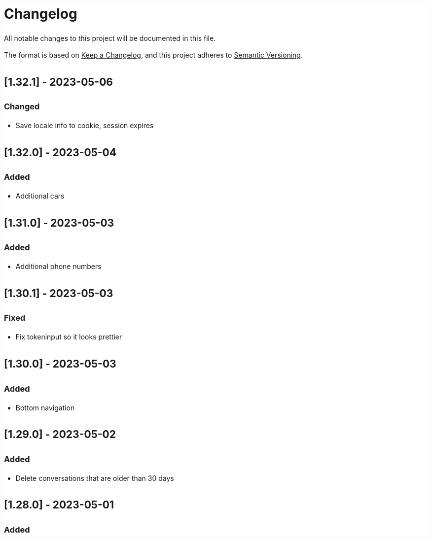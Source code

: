 # Changelog

All notable changes to this project will be documented in this file.

The format is based on [Keep a Changelog](https://keepachangelog.com/en/1.0.0/),
and this project adheres to [Semantic Versioning](https://semver.org/spec/v2.0.0.html).

## [1.32.1] - 2023-05-06

### Changed

- Save locale info to cookie, session expires

## [1.32.0] - 2023-05-04

### Added

- Additional cars

## [1.31.0] - 2023-05-03

### Added

- Additional phone numbers

## [1.30.1] - 2023-05-03

### Fixed

- Fix tokeninput so it looks prettier

## [1.30.0] - 2023-05-03

### Added

- Bottom navigation

## [1.29.0] - 2023-05-02

### Added

- Delete conversations that are older than 30 days

## [1.28.0] - 2023-05-01

### Added
